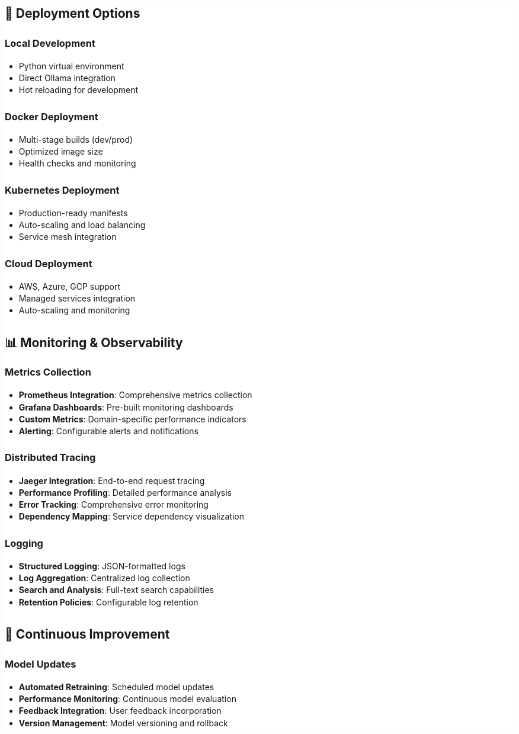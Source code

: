 ## 🚀 Deployment Options

### Local Development
- Python virtual environment
- Direct Ollama integration
- Hot reloading for development

### Docker Deployment
- Multi-stage builds (dev/prod)
- Optimized image size
- Health checks and monitoring

### Kubernetes Deployment
- Production-ready manifests
- Auto-scaling and load balancing
- Service mesh integration

### Cloud Deployment
- AWS, Azure, GCP support
- Managed services integration
- Auto-scaling and monitoring

## 📊 Monitoring & Observability

### Metrics Collection
- **Prometheus Integration**: Comprehensive metrics collection
- **Grafana Dashboards**: Pre-built monitoring dashboards
- **Custom Metrics**: Domain-specific performance indicators
- **Alerting**: Configurable alerts and notifications

### Distributed Tracing
- **Jaeger Integration**: End-to-end request tracing
- **Performance Profiling**: Detailed performance analysis
- **Error Tracking**: Comprehensive error monitoring
- **Dependency Mapping**: Service dependency visualization

### Logging
- **Structured Logging**: JSON-formatted logs
- **Log Aggregation**: Centralized log collection
- **Search and Analysis**: Full-text search capabilities
- **Retention Policies**: Configurable log retention

## 🔄 Continuous Improvement

### Model Updates
- **Automated Retraining**: Scheduled model updates
- **Performance Monitoring**: Continuous model evaluation
- **Feedback Integration**: User feedback incorporation
- **Version Management**: Model versioning and rollback
